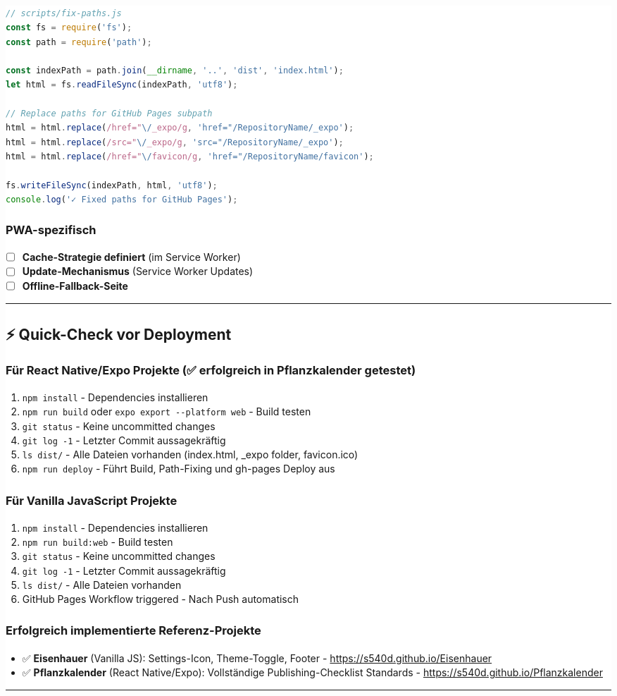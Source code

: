 ```javascript
// scripts/fix-paths.js
const fs = require('fs');
const path = require('path');

const indexPath = path.join(__dirname, '..', 'dist', 'index.html');
let html = fs.readFileSync(indexPath, 'utf8');

// Replace paths for GitHub Pages subpath
html = html.replace(/href="\/_expo/g, 'href="/RepositoryName/_expo');
html = html.replace(/src="\/_expo/g, 'src="/RepositoryName/_expo');
html = html.replace(/href="\/favicon/g, 'href="/RepositoryName/favicon');

fs.writeFileSync(indexPath, html, 'utf8');
console.log('✓ Fixed paths for GitHub Pages');
```

### PWA-spezifisch
- [ ] **Cache-Strategie definiert** (im Service Worker)
- [ ] **Update-Mechanismus** (Service Worker Updates)
- [ ] **Offline-Fallback-Seite**

---

## ⚡ Quick-Check vor Deployment

### Für React Native/Expo Projekte (✅ erfolgreich in Pflanzkalender getestet)
1. `npm install` - Dependencies installieren
2. `npm run build` oder `expo export --platform web` - Build testen
3. `git status` - Keine uncommitted changes
4. `git log -1` - Letzter Commit aussagekräftig
5. `ls dist/` - Alle Dateien vorhanden (index.html, _expo folder, favicon.ico)
6. `npm run deploy` - Führt Build, Path-Fixing und gh-pages Deploy aus

### Für Vanilla JavaScript Projekte
1. `npm install` - Dependencies installieren  
2. `npm run build:web` - Build testen
3. `git status` - Keine uncommitted changes
4. `git log -1` - Letzter Commit aussagekräftig
5. `ls dist/` - Alle Dateien vorhanden
6. GitHub Pages Workflow triggered - Nach Push automatisch

### Erfolgreich implementierte Referenz-Projekte
- ✅ **Eisenhauer** (Vanilla JS): Settings-Icon, Theme-Toggle, Footer - https://s540d.github.io/Eisenhauer
- ✅ **Pflanzkalender** (React Native/Expo): Vollständige Publishing-Checklist Standards - https://s540d.github.io/Pflanzkalender

---

